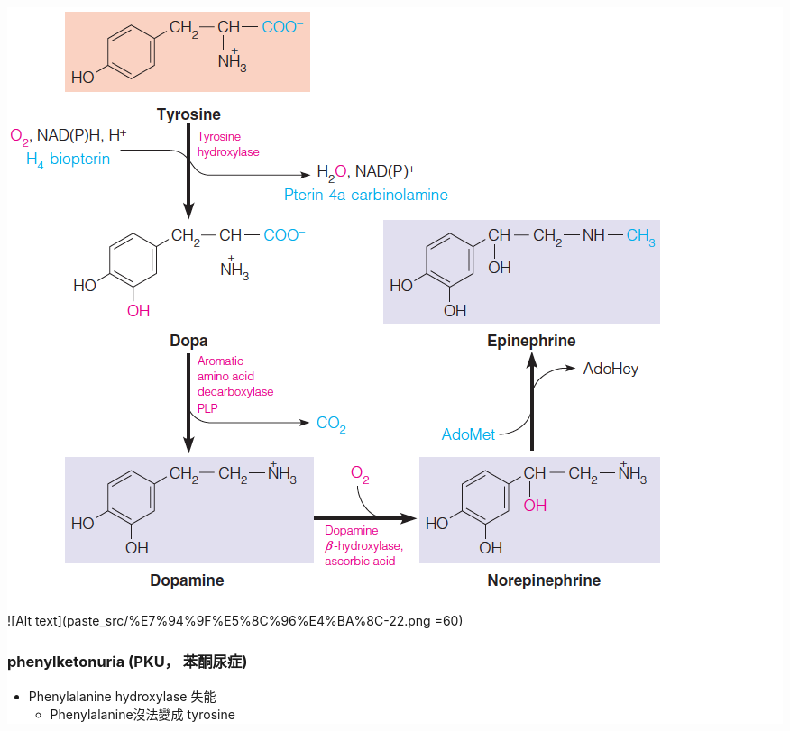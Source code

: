 ![Alt text](paste_src/%E7%94%9F%E5%8C%96%E4%BA%8C-21.png)


![Alt text](paste_src/%E7%94%9F%E5%8C%96%E4%BA%8C-22.png =60)

### phenylketonuria (PKU， 苯酮尿症)
- Phenylalanine hydroxylase 失能
  - Phenylalanine沒法變成 tyrosine